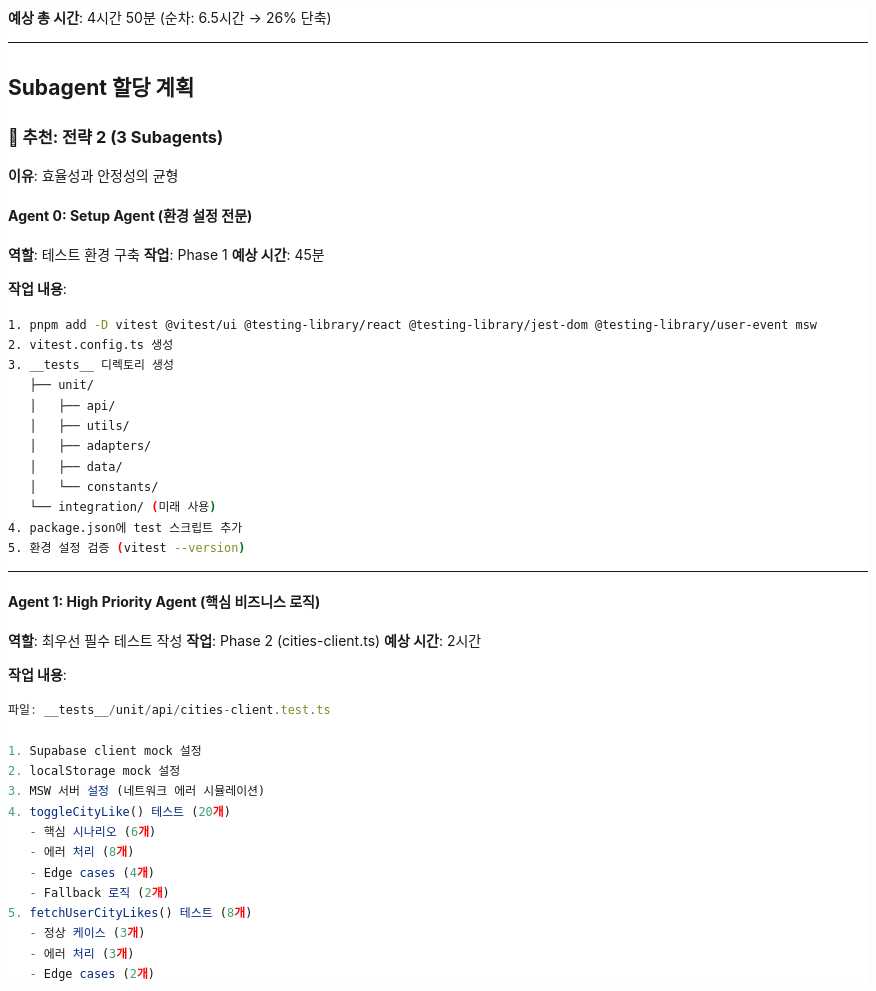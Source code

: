**예상 총 시간**: 4시간 50분 (순차: 6.5시간 → 26% 단축)

---

## Subagent 할당 계획

### 🚀 추천: 전략 2 (3 Subagents)
**이유**: 효율성과 안정성의 균형

#### Agent 0: Setup Agent (환경 설정 전문)
**역할**: 테스트 환경 구축
**작업**: Phase 1
**예상 시간**: 45분

**작업 내용**:
```bash
1. pnpm add -D vitest @vitest/ui @testing-library/react @testing-library/jest-dom @testing-library/user-event msw
2. vitest.config.ts 생성
3. __tests__ 디렉토리 생성
   ├── unit/
   │   ├── api/
   │   ├── utils/
   │   ├── adapters/
   │   ├── data/
   │   └── constants/
   └── integration/ (미래 사용)
4. package.json에 test 스크립트 추가
5. 환경 설정 검증 (vitest --version)
```

---

#### Agent 1: High Priority Agent (핵심 비즈니스 로직)
**역할**: 최우선 필수 테스트 작성
**작업**: Phase 2 (cities-client.ts)
**예상 시간**: 2시간

**작업 내용**:
```typescript
파일: __tests__/unit/api/cities-client.test.ts

1. Supabase client mock 설정
2. localStorage mock 설정
3. MSW 서버 설정 (네트워크 에러 시뮬레이션)
4. toggleCityLike() 테스트 (20개)
   - 핵심 시나리오 (6개)
   - 에러 처리 (8개)
   - Edge cases (4개)
   - Fallback 로직 (2개)
5. fetchUserCityLikes() 테스트 (8개)
   - 정상 케이스 (3개)
   - 에러 처리 (3개)
   - Edge cases (2개)
```
